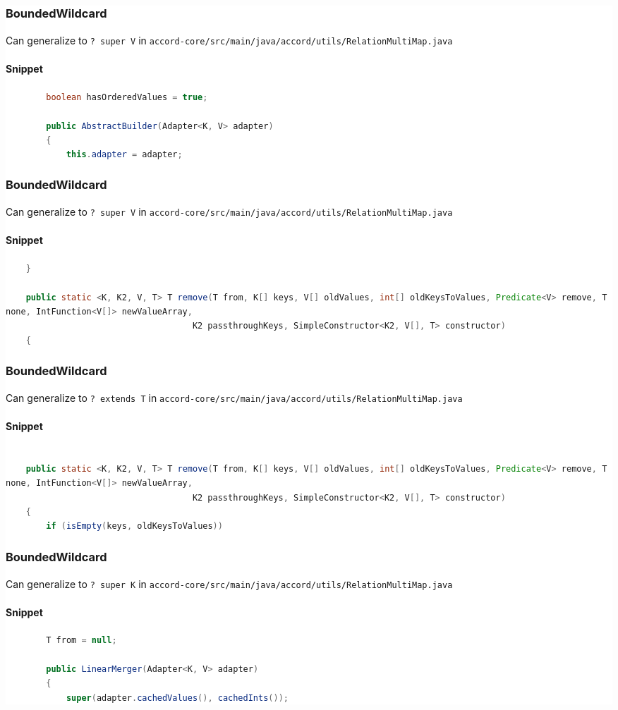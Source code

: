 ### BoundedWildcard
Can generalize to `? super V`
in `accord-core/src/main/java/accord/utils/RelationMultiMap.java`
#### Snippet
```java
        boolean hasOrderedValues = true;

        public AbstractBuilder(Adapter<K, V> adapter)
        {
            this.adapter = adapter;
```

### BoundedWildcard
Can generalize to `? super V`
in `accord-core/src/main/java/accord/utils/RelationMultiMap.java`
#### Snippet
```java
    }

    public static <K, K2, V, T> T remove(T from, K[] keys, V[] oldValues, int[] oldKeysToValues, Predicate<V> remove, T none, IntFunction<V[]> newValueArray,
                                     K2 passthroughKeys, SimpleConstructor<K2, V[], T> constructor)
    {
```

### BoundedWildcard
Can generalize to `? extends T`
in `accord-core/src/main/java/accord/utils/RelationMultiMap.java`
#### Snippet
```java

    public static <K, K2, V, T> T remove(T from, K[] keys, V[] oldValues, int[] oldKeysToValues, Predicate<V> remove, T none, IntFunction<V[]> newValueArray,
                                     K2 passthroughKeys, SimpleConstructor<K2, V[], T> constructor)
    {
        if (isEmpty(keys, oldKeysToValues))
```

### BoundedWildcard
Can generalize to `? super K`
in `accord-core/src/main/java/accord/utils/RelationMultiMap.java`
#### Snippet
```java
        T from = null;

        public LinearMerger(Adapter<K, V> adapter)
        {
            super(adapter.cachedValues(), cachedInts());
```
